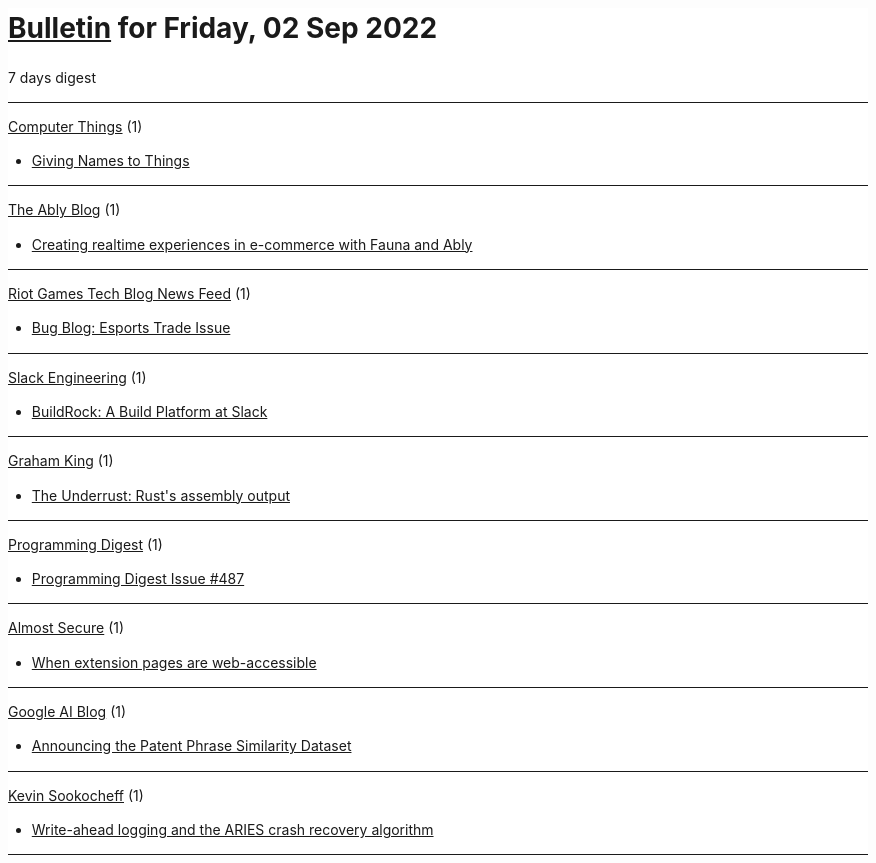 # [Bulletin](https://github.com/jakub-m/bulletin) for Friday, 02 Sep 2022
    
7 days digest

---




[Computer Things](#2415f1adced2c16ab772a1eefa40707f) (1)
* [Giving Names to Things](#714f1a04fe1b905361defa530cd5b0f7) <a name="toc_714f1a04fe1b905361defa530cd5b0f7" />
---

[The Ably Blog](#af083358a3b27168ae508e65b350c87e) (1)
* [Creating realtime experiences in e-commerce with Fauna and Ably](#4f17a120de54eba8889438d617196bb4) <a name="toc_4f17a120de54eba8889438d617196bb4" />
---

[Riot Games Tech Blog News Feed](#453c2610dbd7b29b3fc65cfc07f46ade) (1)
* [Bug Blog: Esports Trade Issue](#6dbfcddf0adb79a6961f0c95e89103b4) <a name="toc_6dbfcddf0adb79a6961f0c95e89103b4" />
---

[Slack Engineering](#ae903f49c27ccf54fcc3284b84619a7f) (1)
* [BuildRock: A Build Platform at Slack](#ab2542f32d9a80782b89b630cf0e8fba) <a name="toc_ab2542f32d9a80782b89b630cf0e8fba" />
---

[Graham King](#6666cd76f96956469e7be39d750cc7d9) (1)
* [The Underrust: Rust&#39;s assembly output](#669ec5d282666fe51c9b9ead861395b1) <a name="toc_669ec5d282666fe51c9b9ead861395b1" />
---

[Programming Digest](#43ef5781fc2180731583288530baea3d) (1)
* [Programming Digest Issue #487](#7cb558e5fb01f854ad6000be4379e69c) <a name="toc_7cb558e5fb01f854ad6000be4379e69c" />
---

[Almost Secure](#b65d0547c1e8e2cdad12d66ba0cb5630) (1)
* [When extension pages are web-accessible](#7d4829c31017c19143055274010d7564) <a name="toc_7d4829c31017c19143055274010d7564" />
---

[Google AI Blog](#c5484f8b58577f789ad94892005edf97) (1)
* [Announcing the Patent Phrase Similarity Dataset](#063d6fb9e747cbbd0406cccdcdbd939d) <a name="toc_063d6fb9e747cbbd0406cccdcdbd939d" />
---

[Kevin Sookocheff](#a5f7e815148359224f3b749d24f7fdf1) (1)
* [Write-ahead logging and the ARIES crash recovery algorithm](#0655a91eb0231eb6277314b75a659efd) <a name="toc_0655a91eb0231eb6277314b75a659efd" />
---
